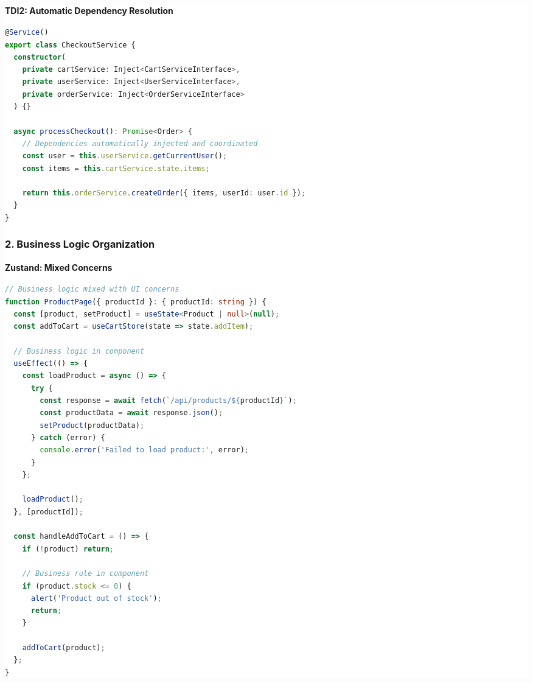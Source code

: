 **TDI2: Automatic Dependency Resolution**
```typescript
@Service()
export class CheckoutService {
  constructor(
    private cartService: Inject<CartServiceInterface>,
    private userService: Inject<UserServiceInterface>,
    private orderService: Inject<OrderServiceInterface>
  ) {}
  
  async processCheckout(): Promise<Order> {
    // Dependencies automatically injected and coordinated
    const user = this.userService.getCurrentUser();
    const items = this.cartService.state.items;
    
    return this.orderService.createOrder({ items, userId: user.id });
  }
}
```

### 2. Business Logic Organization

**Zustand: Mixed Concerns**
```typescript
// Business logic mixed with UI concerns
function ProductPage({ productId }: { productId: string }) {
  const [product, setProduct] = useState<Product | null>(null);
  const addToCart = useCartStore(state => state.addItem);
  
  // Business logic in component
  useEffect(() => {
    const loadProduct = async () => {
      try {
        const response = await fetch(`/api/products/${productId}`);
        const productData = await response.json();
        setProduct(productData);
      } catch (error) {
        console.error('Failed to load product:', error);
      }
    };
    
    loadProduct();
  }, [productId]);
  
  const handleAddToCart = () => {
    if (!product) return;
    
    // Business rule in component
    if (product.stock <= 0) {
      alert('Product out of stock');
      return;
    }
    
    addToCart(product);
  };
}
```
